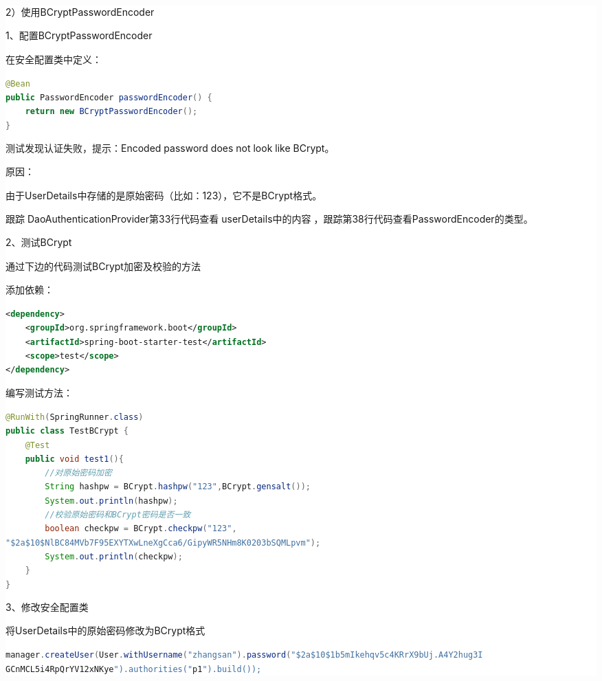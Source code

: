 2）使用BCryptPasswordEncoder

1、配置BCryptPasswordEncoder

在安全配置类中定义：

```java
@Bean 
public PasswordEncoder passwordEncoder() {
    return new BCryptPasswordEncoder();
}
```

测试发现认证失败，提示：Encoded password does not look like BCrypt。

原因：

由于UserDetails中存储的是原始密码（比如：123），它不是BCrypt格式。

跟踪 DaoAuthenticationProvider第33行代码查看 userDetails中的内容 ，跟踪第38行代码查看PasswordEncoder的类型。

2、测试BCrypt

通过下边的代码测试BCrypt加密及校验的方法

添加依赖：

```xml
<dependency> 
    <groupId>org.springframework.boot</groupId>
    <artifactId>spring-boot-starter-test</artifactId>
    <scope>test</scope>
</dependency>
```

编写测试方法：

```java
@RunWith(SpringRunner.class) 
public class TestBCrypt {
    @Test
    public void test1(){
        //对原始密码加密
        String hashpw = BCrypt.hashpw("123",BCrypt.gensalt());
        System.out.println(hashpw);
        //校验原始密码和BCrypt密码是否一致
        boolean checkpw = BCrypt.checkpw("123",
"$2a$10$NlBC84MVb7F95EXYTXwLneXgCca6/GipyWR5NHm8K0203bSQMLpvm");
        System.out.println(checkpw);
    }
}
```

3、修改安全配置类

将UserDetails中的原始密码修改为BCrypt格式

```java
manager.createUser(User.withUsername("zhangsan").password("$2a$10$1b5mIkehqv5c4KRrX9bUj.A4Y2hug3I
GCnMCL5i4RpQrYV12xNKye").authorities("p1").build());
```
